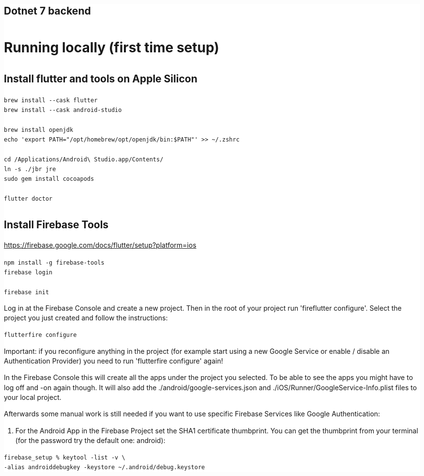 ## Dotnet 7 backend

# Running locally (first time setup)

## Install flutter and tools on Apple Silicon

```shell
brew install --cask flutter
brew install --cask android-studio

brew install openjdk
echo 'export PATH="/opt/homebrew/opt/openjdk/bin:$PATH"' >> ~/.zshrc

cd /Applications/Android\ Studio.app/Contents/
ln -s ./jbr jre
sudo gem install cocoapods

flutter doctor
```
## Install Firebase Tools

https://firebase.google.com/docs/flutter/setup?platform=ios  

```shell
npm install -g firebase-tools
firebase login

firebase init
```

Log in at the Firebase Console and create a new project. Then in the root of your project run 'fireflutter configure'. Select the project you just created and follow the instructions:

```shell
flutterfire configure
```

Important: if you reconfigure anything in the project (for example start using a new Google Service or enable / disable an Authentication Provider) you need to run 'flutterfire configure' again!

In the Firebase Console this will create all the apps under the project you selected. To be able to see the apps you might have to log off and -on again though. It will also add the ./android/google-services.json and ./iOS/Runner/GoogleService-Info.plist files to your local project.

Afterwards some manual work is still needed if you want to use specific Firebase Services like Google Authentication:

1. For the Android App in the Firebase Project set the SHA1 certificate thumbprint. You can get the thumbprint from your terminal (for the password try the default one: android):

```shell
firebase_setup % keytool -list -v \           
-alias androiddebugkey -keystore ~/.android/debug.keystore
```
